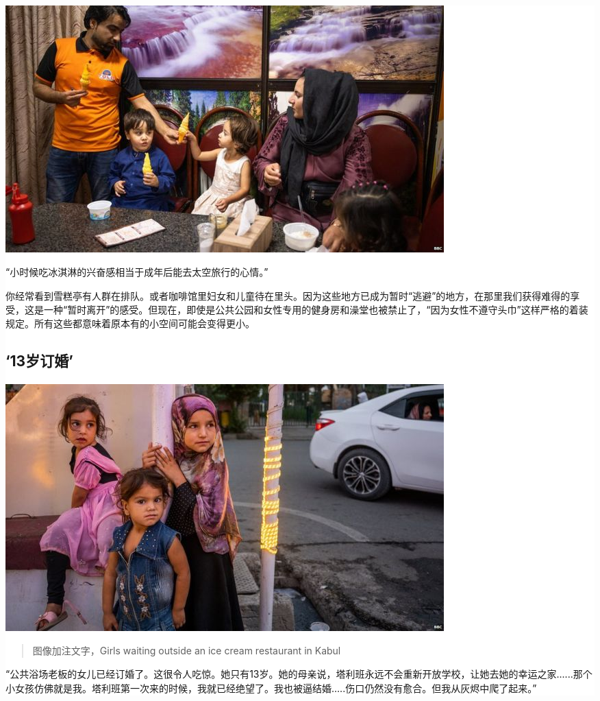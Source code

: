 ![。](_127949826_200822_0872.jpg)

“小时候吃冰淇淋的兴奋感相当于成年后能去太空旅行的心情。”

你经常看到雪糕亭有人群在排队。或者咖啡馆里妇女和儿童待在里头。因为这些地方已成为暂时“逃避”的地方，在那里我们获得难得的享受，这是一种“暂时离开”的感受。但现在，即使是公共公园和女性专用的健身房和澡堂也被禁止了，“因为女性不遵守头巾”这样严格的着装规定。所有这些都意味着原本有的小空间可能会变得更小。

##  ‘13岁订婚’

![Girls waiting outside an ice cream restaurant in Kabul](_127949828_200822_0749.jpg)

> 图像加注文字，Girls waiting outside an ice cream restaurant in Kabul

“公共浴场老板的女儿已经订婚了。这很令人吃惊。她只有13岁。她的母亲说，塔利班永远不会重新开放学校，让她去她的幸运之家......那个小女孩仿佛就是我。塔利班第一次来的时候，我就已经绝望了。我也被逼结婚.....伤口仍然没有愈合。但我从灰烬中爬了起来。”
